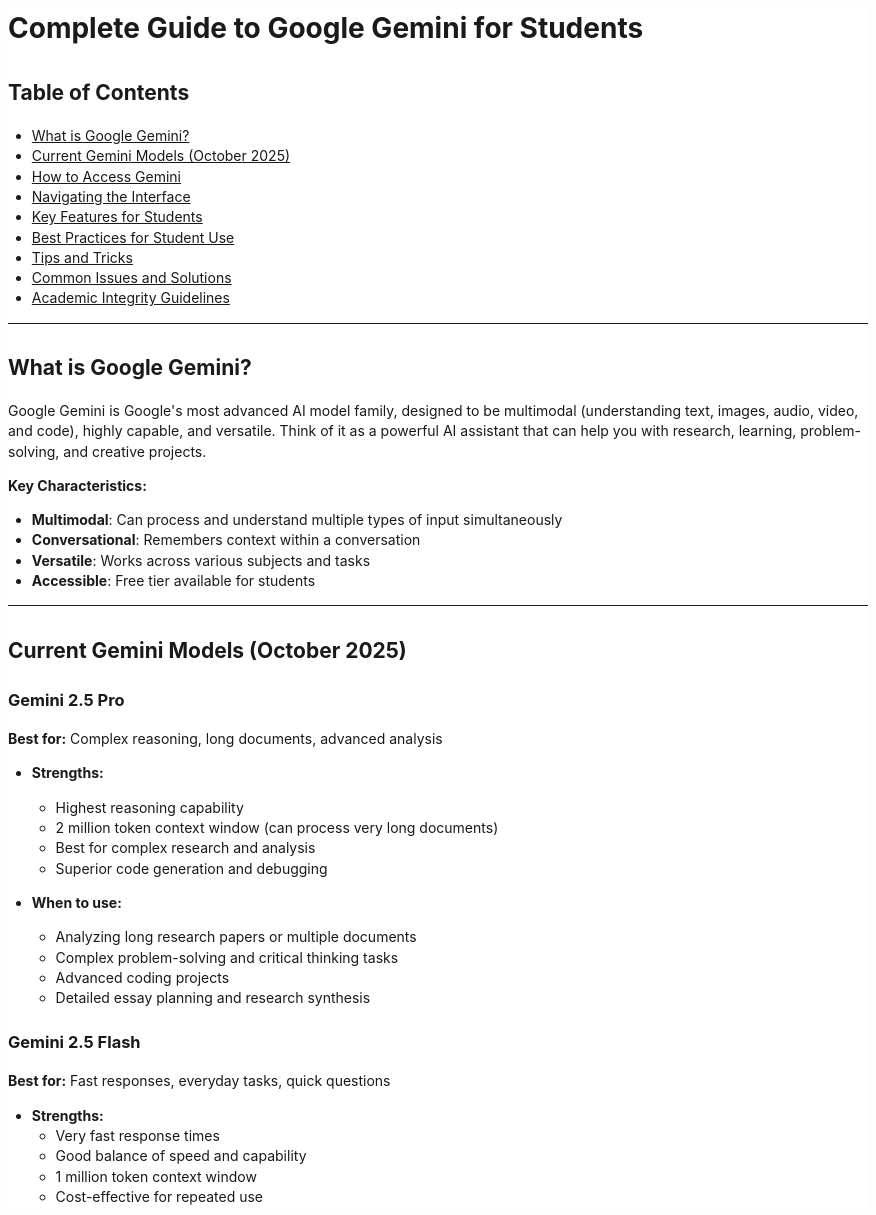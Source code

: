 # Complete Guide to Google Gemini for Students

## Table of Contents
- [What is Google Gemini?](#what-is-google-gemini)
- [Current Gemini Models (October 2025)](#current-gemini-models-october-2025)
- [How to Access Gemini](#how-to-access-gemini)
- [Navigating the Interface](#navigating-the-interface)
- [Key Features for Students](#key-features-for-students)
- [Best Practices for Student Use](#best-practices-for-student-use)
- [Tips and Tricks](#tips-and-tricks)
- [Common Issues and Solutions](#common-issues-and-solutions)
- [Academic Integrity Guidelines](#academic-integrity-guidelines)

---

## What is Google Gemini?

Google Gemini is Google's most advanced AI model family, designed to be multimodal (understanding text, images, audio, video, and code), highly capable, and versatile. Think of it as a powerful AI assistant that can help you with research, learning, problem-solving, and creative projects.

**Key Characteristics:**
- **Multimodal**: Can process and understand multiple types of input simultaneously
- **Conversational**: Remembers context within a conversation
- **Versatile**: Works across various subjects and tasks
- **Accessible**: Free tier available for students

---

## Current Gemini Models (October 2025)

### Gemini 2.5 Pro
**Best for:** Complex reasoning, long documents, advanced analysis

- **Strengths:**
  - Highest reasoning capability
  - 2 million token context window (can process very long documents)
  - Best for complex research and analysis
  - Superior code generation and debugging

- **When to use:**
  - Analyzing long research papers or multiple documents
  - Complex problem-solving and critical thinking tasks
  - Advanced coding projects
  - Detailed essay planning and research synthesis

### Gemini 2.5 Flash
**Best for:** Fast responses, everyday tasks, quick questions

- **Strengths:**
  - Very fast response times
  - Good balance of speed and capability
  - 1 million token context window
  - Cost-effective for repeated use
